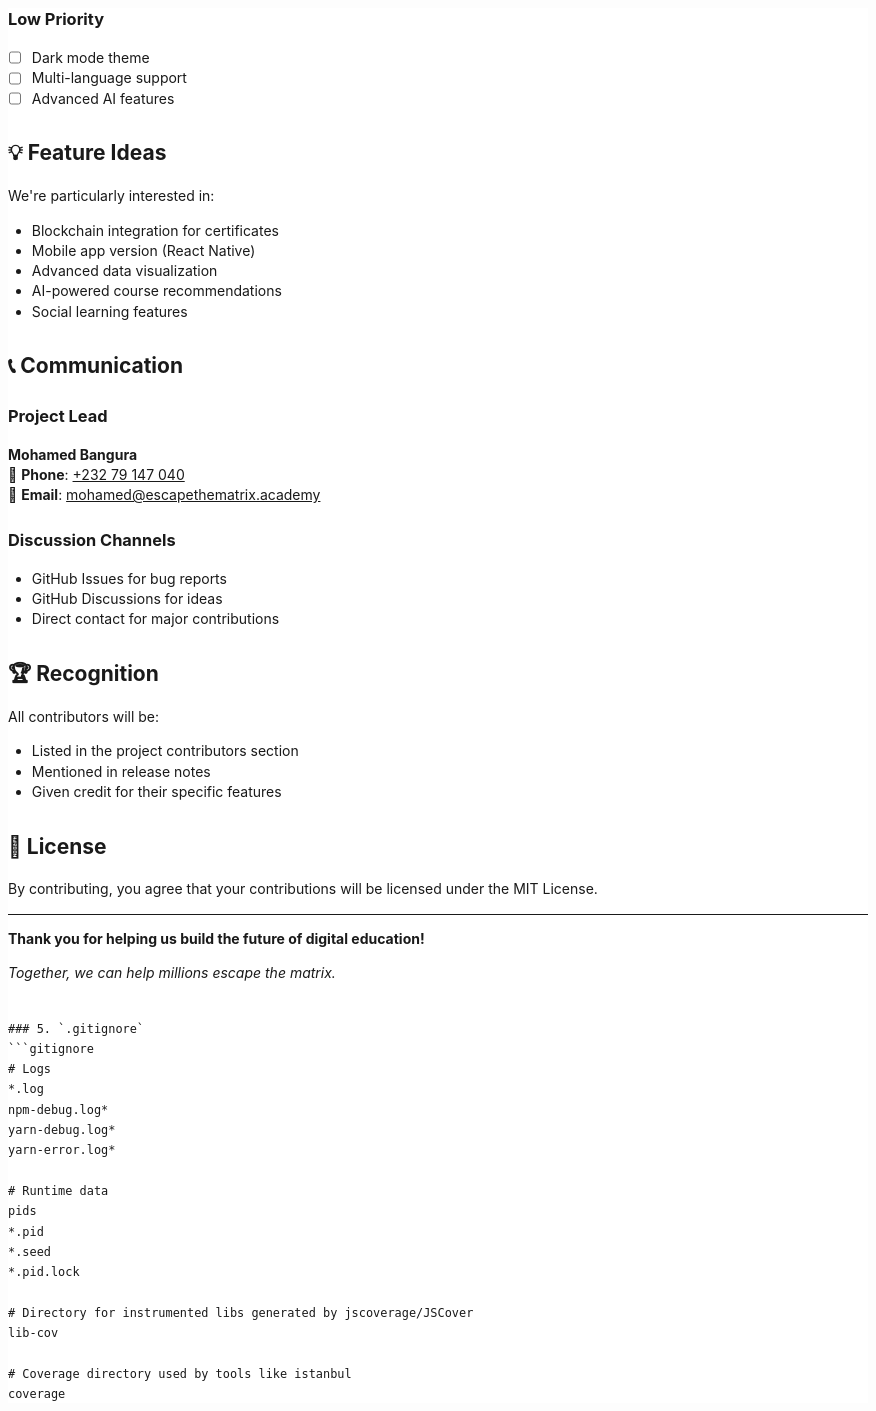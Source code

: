 ### Low Priority
- [ ] Dark mode theme
- [ ] Multi-language support
- [ ] Advanced AI features

## 💡 Feature Ideas

We're particularly interested in:
- Blockchain integration for certificates
- Mobile app version (React Native)
- Advanced data visualization
- AI-powered course recommendations
- Social learning features

## 📞 Communication

### Project Lead
**Mohamed Bangura**  
📱 **Phone**: [+232 79 147 040](tel:+23279147040)  
📧 **Email**: [mohamed@escapethematrix.academy](mailto:mohamed@escapethematrix.academy)

### Discussion Channels
- GitHub Issues for bug reports
- GitHub Discussions for ideas
- Direct contact for major contributions

## 🏆 Recognition

All contributors will be:
- Listed in the project contributors section
- Mentioned in release notes
- Given credit for their specific features

## 📄 License

By contributing, you agree that your contributions will be licensed under the MIT License.

---

**Thank you for helping us build the future of digital education!**

*Together, we can help millions escape the matrix.*
```

### 5. `.gitignore`
```gitignore
# Logs
*.log
npm-debug.log*
yarn-debug.log*
yarn-error.log*

# Runtime data
pids
*.pid
*.seed
*.pid.lock

# Directory for instrumented libs generated by jscoverage/JSCover
lib-cov

# Coverage directory used by tools like istanbul
coverage
```